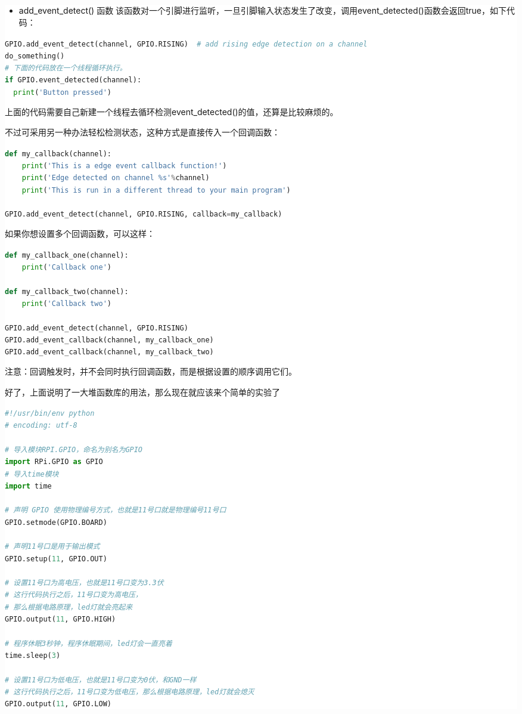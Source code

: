 * add_event_detect() 函数
该函数对一个引脚进行监听，一旦引脚输入状态发生了改变，调用event_detected()函数会返回true，如下代码：

```python
GPIO.add_event_detect(channel, GPIO.RISING)  # add rising edge detection on a channel
do_something()
# 下面的代码放在一个线程循环执行。
if GPIO.event_detected(channel):
  print('Button pressed')
```

上面的代码需要自己新建一个线程去循环检测event_detected()的值，还算是比较麻烦的。

不过可采用另一种办法轻松检测状态，这种方式是直接传入一个回调函数：

```python
def my_callback(channel):
    print('This is a edge event callback function!')
    print('Edge detected on channel %s'%channel)
    print('This is run in a different thread to your main program')

GPIO.add_event_detect(channel, GPIO.RISING, callback=my_callback)
```

如果你想设置多个回调函数，可以这样：

```python
def my_callback_one(channel):
    print('Callback one')

def my_callback_two(channel):
    print('Callback two')

GPIO.add_event_detect(channel, GPIO.RISING)
GPIO.add_event_callback(channel, my_callback_one)
GPIO.add_event_callback(channel, my_callback_two)
```

注意：回调触发时，并不会同时执行回调函数，而是根据设置的顺序调用它们。

好了，上面说明了一大堆函数库的用法，那么现在就应该来个简单的实验了

```python
#!/usr/bin/env python
# encoding: utf-8

# 导入模块RPI.GPIO，命名为别名为GPIO
import RPi.GPIO as GPIO
# 导入time模块
import time

# 声明 GPIO 使用物理编号方式，也就是11号口就是物理编号11号口
GPIO.setmode(GPIO.BOARD)

# 声明11号口是用于输出模式
GPIO.setup(11, GPIO.OUT)

# 设置11号口为高电压，也就是11号口变为3.3伏
# 这行代码执行之后，11号口变为高电压，
# 那么根据电路原理，led灯就会亮起来
GPIO.output(11, GPIO.HIGH)

# 程序休眠3秒钟，程序休眠期间，led灯会一直亮着
time.sleep(3)

# 设置11号口为低电压，也就是11号口变为0伏，和GND一样
# 这行代码执行之后，11号口变为低电压，那么根据电路原理，led灯就会熄灭
GPIO.output(11, GPIO.LOW)

```